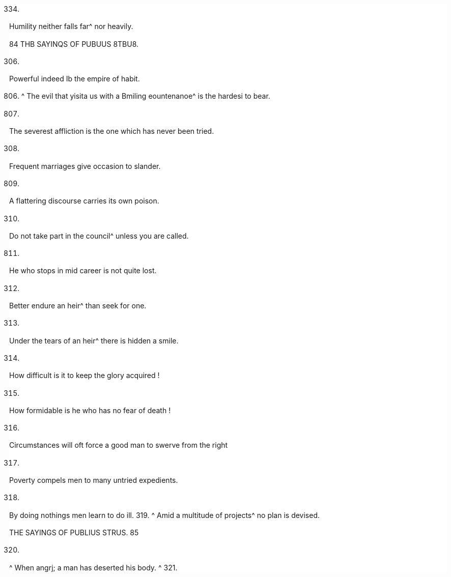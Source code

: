 334.
Humility neither falls far^ nor heavily.



84 THB SAYINQS OF PUBUUS 8TBU8.

306.

Powerful indeed Ib the empire of habit.

806. ^
The evil that yisita us with a Bmiling eountenanoe^ is the hardesi
to bear.

807.
The severest affliction is the one which has never been tried.

308.
Frequent marriages give occasion to slander.

809.
A flattering discourse carries its own poison.

310.
Do not take part in the council^ unless you are called.

811.
He who stops in mid career is not quite lost.

312.
Better endure an heir^ than seek for one.

313.
Under the tears of an heir^ there is hidden a smile.

314.
How difficult is it to keep the glory acquired !

315.
How formidable is he who has no fear of death !

316.
Circumstances will oft force a good man to swerve from the right

317.
Poverty compels men to many untried expedients.

318.
By doing nothings men learn to do ill.
319.
^ Amid a multitude of projects^ no plan is devised.



THE SAYINGS OF PUBLIUS STRUS. 85

320.

^ When angrj; a man has deserted his body.
^ 321.
